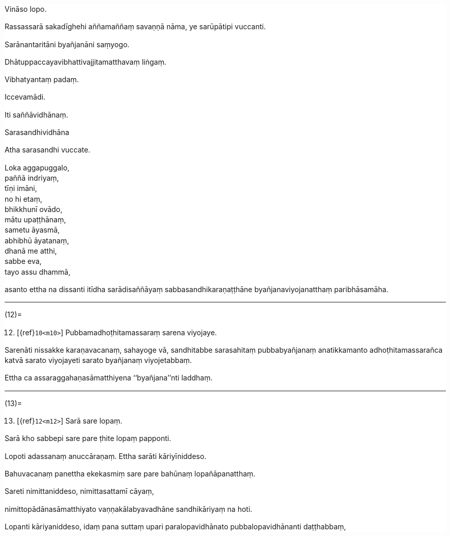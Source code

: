 Vināso lopo. 

Rassassarā sakadīghehi aññamaññaṃ savaṇṇā nāma, ye sarūpātipi vuccanti. 

Sarānantaritāni byañjanāni saṃyogo. 

Dhātuppaccayavibhattivajjitamatthavaṃ liṅgaṃ. 

Vibhatyantaṃ padaṃ. 

Iccevamādi.

Iti saññāvidhānaṃ.

Sarasandhividhāna

Atha sarasandhi vuccate.

Loka aggapuggalo, \
paññā indriyaṃ, \
tīṇi imāni, \
no hi etaṃ, \
bhikkhunī ovādo, \
mātu upaṭṭhānaṃ, \
sametu āyasmā, \
abhibhū āyatanaṃ, \
dhanā me atthi, \
sabbe eva, \
tayo assu dhammā, 

asanto ettha na dissanti itīdha sarādisaññāyaṃ sabbasandhikaraṇaṭṭhāne byañjanaviyojanatthaṃ paribhāsamāha.

---

(12)=

12. [{ref}`10<m10>`] Pubbamadhoṭhitamassaraṃ sarena viyojaye.

Sarenāti nissakke karaṇavacanaṃ, sahayoge vā, sandhitabbe sarasahitaṃ pubbabyañjanaṃ anatikkamanto adhoṭhitamassarañca katvā sarato viyojayeti sarato byañjanaṃ viyojetabbaṃ. 

Ettha ca assaraggahaṇasāmatthiyena ‘‘byañjana’’nti laddhaṃ.

---

(13)=

13. [{ref}`12<m12>`] Sarā sare lopaṃ.

Sarā kho sabbepi sare pare ṭhite lopaṃ papponti. 

Lopoti adassanaṃ anuccāraṇaṃ. Ettha sarāti kāriyīniddeso. 

Bahuvacanaṃ panettha ekekasmiṃ sare pare bahūnaṃ lopañāpanatthaṃ. 

Sareti nimittaniddeso, nimittasattamī cāyaṃ, 

nimittopādānasāmatthiyato vaṇṇakālabyavadhāne sandhikāriyaṃ na hoti. 

Lopanti kāriyaniddeso, idaṃ pana suttaṃ upari paralopavidhānato pubbalopavidhānanti daṭṭhabbaṃ, 
